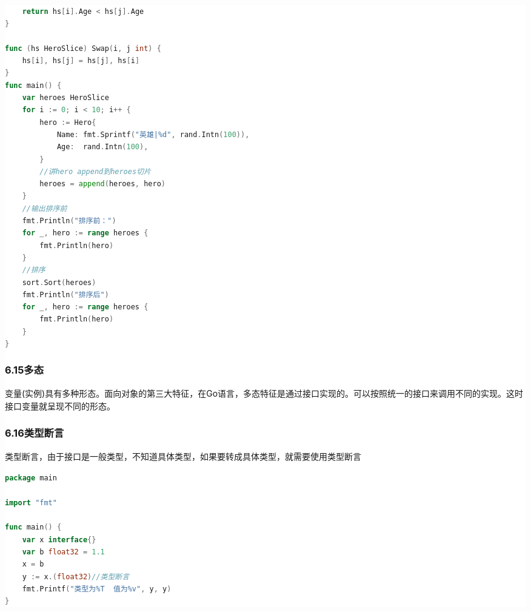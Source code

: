 ~~~go
	return hs[i].Age < hs[j].Age
}

func (hs HeroSlice) Swap(i, j int) {
	hs[i], hs[j] = hs[j], hs[i]
}
func main() {
	var heroes HeroSlice
	for i := 0; i < 10; i++ {
		hero := Hero{
			Name: fmt.Sprintf("英雄|%d", rand.Intn(100)),
			Age:  rand.Intn(100),
		}
		//讲hero append到heroes切片
		heroes = append(heroes, hero)
	}
	//输出排序前
	fmt.Println("排序前：")
	for _, hero := range heroes {
		fmt.Println(hero)
	}
	//排序
	sort.Sort(heroes)
	fmt.Println("排序后")
	for _, hero := range heroes {
		fmt.Println(hero)
	}
}
~~~

### 6.15多态

变量(实例)具有多种形态。面向对象的第三大特征，在Go语言，多态特征是通过接口实现的。可以按照统一的接口来调用不同的实现。这时接口变量就呈现不同的形态。

### 6.16类型断言

类型断言，由于接口是一般类型，不知道具体类型，如果要转成具体类型，就需要使用类型断言

~~~go
package main

import "fmt"

func main() {
	var x interface{}
	var b float32 = 1.1
	x = b
	y := x.(float32)//类型断言
	fmt.Printf("类型为%T  值为%v", y, y)
}
~~~
